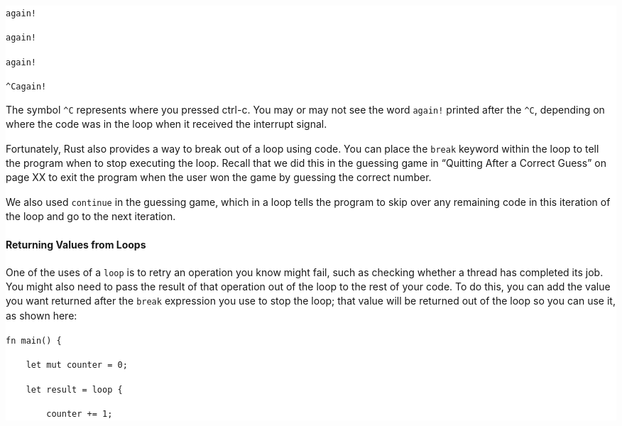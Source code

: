 ```
again!
```

```
again!
```

```
again!
```

```
^Cagain!
```

The symbol `^C` represents where you pressed ctrl-c. You may or may not see the
word `again!` printed after the `^C`, depending on where the code was in the
loop when it received the interrupt signal.

Fortunately, Rust also provides a way to break out of a loop using code. You
can place the `break` keyword within the loop to tell the program when to stop
executing the loop. Recall that we did this in the guessing game in “Quitting
After a Correct Guess” on page XX to exit the program when the user won the
game by guessing the correct number.

We also used `continue` in the guessing game, which in a loop tells the program
to skip over any remaining code in this iteration of the loop and go to the
next iteration.

#### Returning Values from Loops

One of the uses of a `loop` is to retry an operation you know might fail, such
as checking whether a thread has completed its job. You might also need to pass
the result of that operation out of the loop to the rest of your code. To do
this, you can add the value you want returned after the `break` expression you
use to stop the loop; that value will be returned out of the loop so you can
use it, as shown here:

```
fn main() {
```

```
    let mut counter = 0;
```

```

```

```
    let result = loop {
```

```
        counter += 1;
```

```

```
